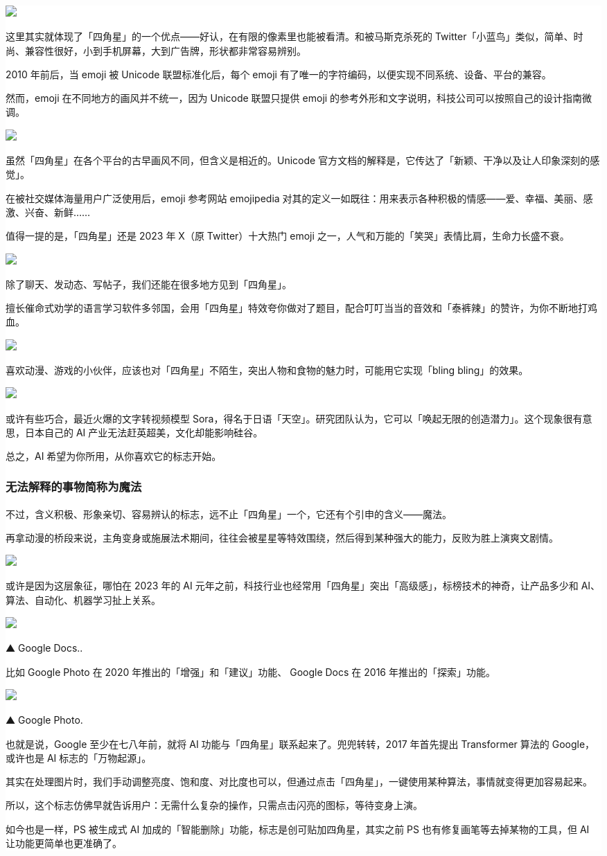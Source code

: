 ![](https://proxy-prod.omnivore-image-cache.app/1694x618,sFLPwrNpFSMojhHW8f3R_-yj0vvMkobzwpQ1_TxGU0Bw/https://s3.ifanr.com/wp-content/uploads/2024/02/star1.jpg!720)

这里其实就体现了「四角星」的一个优点——好认，在有限的像素里也能被看清。和被马斯克杀死的 Twitter「小蓝鸟」类似，简单、时尚、兼容性很好，小到手机屏幕，大到广告牌，形状都非常容易辨别。

2010 年前后，当 emoji 被 Unicode 联盟标准化后，每个 emoji 有了唯一的字符编码，以便实现不同系统、设备、平台的兼容。

然而，emoji 在不同地方的画风并不统一，因为 Unicode 联盟只提供 emoji 的参考外形和文字说明，科技公司可以按照自己的设计指南微调。

![](https://proxy-prod.omnivore-image-cache.app/1226x1226,sbOCMmMqHhsmmkT2lNni0RPTXO2HEHIAmAQXfRnqHEuc/https://s3.ifanr.com/wp-content/uploads/2024/02/emoji3.jpg!720)

虽然「四角星」在各个平台的古早画风不同，但含义是相近的。Unicode 官方文档的解释是，它传达了「新颖、干净以及让人印象深刻的感觉」。

在被社交媒体海量用户广泛使用后，emoji 参考网站 emojipedia 对其的定义一如既往：用来表示各种积极的情感——爱、幸福、美丽、感激、兴奋、新鲜……

值得一提的是，「四角星」还是 2023 年 X（原 Twitter）十大热门 emoji 之一，人气和万能的「笑哭」表情比肩，生命力长盛不衰。

![](https://proxy-prod.omnivore-image-cache.app/1300x972,sKdmXMtZ-FZ8XegOEkH-Q-srOvJJb3uNY5kd6Ha_meP0/https://s3.ifanr.com/wp-content/uploads/2024/02/emoji5.jpg!720)

除了聊天、发动态、写帖子，我们还能在很多地方见到「四角星」。

擅长催命式劝学的语言学习软件多邻国，会用「四角星」特效夸你做对了题目，配合叮叮当当的音效和「泰裤辣」的赞许，为你不断地打鸡血。

![](https://proxy-prod.omnivore-image-cache.app/874x1020,skWllBolzlZwIt0B9_sKqLyLzlckcuXEGZqUszFZ4hH0/https://s3.ifanr.com/wp-content/uploads/2024/02/duo6.jpg!720)

喜欢动漫、游戏的小伙伴，应该也对「四角星」不陌生，突出人物和食物的魅力时，可能用它实现「bling bling」的效果。

![](https://proxy-prod.omnivore-image-cache.app/498x280,sZHB6sNItt_Z1M-DaIpJER3G8xNm4mPH9B8-hO-PnyKI/https://s3.ifanr.com/wp-content/uploads/2024/02/food1.gif)

或许有些巧合，最近火爆的文字转视频模型 Sora，得名于日语「天空」。研究团队认为，它可以「唤起无限的创造潜力」。这个现象很有意思，日本自己的 AI 产业无法赶英超美，文化却能影响硅谷。

总之，AI 希望为你所用，从你喜欢它的标志开始。

### 无法解释的事物简称为魔法

不过，含义积极、形象亲切、容易辨认的标志，远不止「四角星」一个，它还有个引申的含义——魔法。

再拿动漫的桥段来说，主角变身或施展法术期间，往往会被星星等特效围绕，然后得到某种强大的能力，反败为胜上演爽文剧情。

![](https://proxy-prod.omnivore-image-cache.app/498x364,s2rqMUwZsvu51O1dwt7lF0seCfB31kNa4Pl4KexJDefY/https://s3.ifanr.com/wp-content/uploads/2024/02/ja1.gif)

或许是因为这层象征，哪怕在 2023 年的 AI 元年之前，科技行业也经常用「四角星」突出「高级感」，标榜技术的神奇，让产品多少和 AI、算法、自动化、机器学习扯上关系。

![](https://proxy-prod.omnivore-image-cache.app/672x344,s5BK1fGSENzwdNcbwjEQhbTJAPuw6WS4e0ZLwywEXgyk/https://s3.ifanr.com/wp-content/uploads/2024/02/doc1.gif)

▲ Google Docs..

比如 Google Photo 在 2020 年推出的「增强」和「建议」功能、 Google Docs 在 2016 年推出的「探索」功能。

![](https://proxy-prod.omnivore-image-cache.app/628x324,swCb96hfDh83OMbZl1PWIJEDeggMX4qX5JIWH9eKGLow/https://s3.ifanr.com/wp-content/uploads/2024/02/photo1.jpg!720)

▲ Google Photo.

也就是说，Google 至少在七八年前，就将 AI 功能与「四角星」联系起来了。兜兜转转，2017 年首先提出 Transformer 算法的 Google，或许也是 AI 标志的「万物起源」。

其实在处理图片时，我们手动调整亮度、饱和度、对比度也可以，但通过点击「四角星」，一键使用某种算法，事情就变得更加容易起来。

所以，这个标志仿佛早就告诉用户：无需什么复杂的操作，只需点击闪亮的图标，等待变身上演。

如今也是一样，PS 被生成式 AI 加成的「智能删除」功能，标志是创可贴加四角星，其实之前 PS 也有修复画笔等去掉某物的工具，但 AI 让功能更简单也更准确了。
